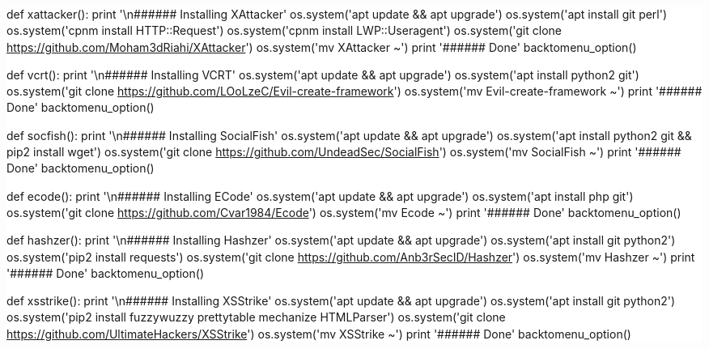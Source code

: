 def xattacker():
	print '\n###### Installing XAttacker'
	os.system('apt update && apt upgrade')
	os.system('apt install git perl')
	os.system('cpnm install HTTP::Request')
	os.system('cpnm install LWP::Useragent')
	os.system('git clone https://github.com/Moham3dRiahi/XAttacker')
	os.system('mv XAttacker ~')
	print '###### Done'
	backtomenu_option()

def vcrt():
	print '\n###### Installing VCRT'
	os.system('apt update && apt upgrade')
	os.system('apt install python2 git')
	os.system('git clone https://github.com/LOoLzeC/Evil-create-framework')
	os.system('mv Evil-create-framework ~')
	print '###### Done'
	backtomenu_option()

def socfish():
	print '\n###### Installing SocialFish'
	os.system('apt update && apt upgrade')
	os.system('apt install python2 git && pip2 install wget')
	os.system('git clone https://github.com/UndeadSec/SocialFish')
	os.system('mv SocialFish ~')
	print '###### Done'
	backtomenu_option()

def ecode():
	print '\n###### Installing ECode'
	os.system('apt update && apt upgrade')
	os.system('apt install php git')
	os.system('git clone https://github.com/Cvar1984/Ecode')
	os.system('mv Ecode ~')
	print '###### Done'
	backtomenu_option()

def hashzer():
	print '\n###### Installing Hashzer'
	os.system('apt update && apt upgrade')
	os.system('apt install git python2')
	os.system('pip2 install requests')
	os.system('git clone https://github.com/Anb3rSecID/Hashzer')
	os.system('mv Hashzer ~')
	print '###### Done'
	backtomenu_option()

def xsstrike():
	print '\n###### Installing XSStrike'
	os.system('apt update && apt upgrade')
	os.system('apt install git python2')
	os.system('pip2 install fuzzywuzzy prettytable mechanize HTMLParser')
	os.system('git clone https://github.com/UltimateHackers/XSStrike')
	os.system('mv XSStrike ~')
	print '###### Done'
	backtomenu_option()
